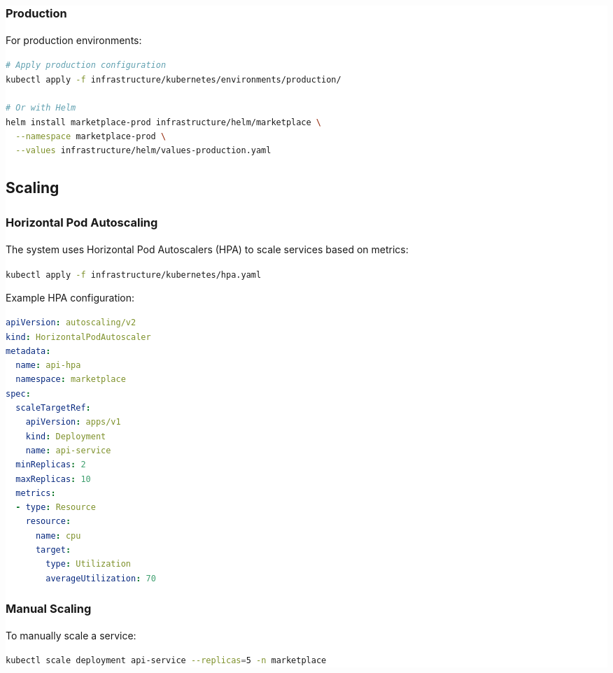 ### Production

For production environments:

```bash
# Apply production configuration
kubectl apply -f infrastructure/kubernetes/environments/production/

# Or with Helm
helm install marketplace-prod infrastructure/helm/marketplace \
  --namespace marketplace-prod \
  --values infrastructure/helm/values-production.yaml
```

## Scaling

### Horizontal Pod Autoscaling

The system uses Horizontal Pod Autoscalers (HPA) to scale services based on metrics:

```bash
kubectl apply -f infrastructure/kubernetes/hpa.yaml
```

Example HPA configuration:

```yaml
apiVersion: autoscaling/v2
kind: HorizontalPodAutoscaler
metadata:
  name: api-hpa
  namespace: marketplace
spec:
  scaleTargetRef:
    apiVersion: apps/v1
    kind: Deployment
    name: api-service
  minReplicas: 2
  maxReplicas: 10
  metrics:
  - type: Resource
    resource:
      name: cpu
      target:
        type: Utilization
        averageUtilization: 70
```

### Manual Scaling

To manually scale a service:

```bash
kubectl scale deployment api-service --replicas=5 -n marketplace
```
